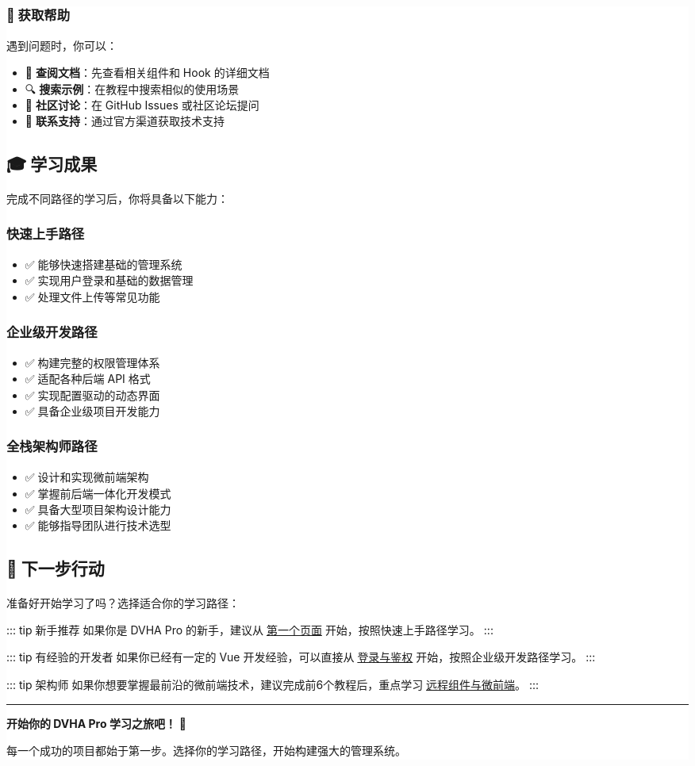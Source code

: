 ### 🤝 获取帮助

遇到问题时，你可以：

- 📖 **查阅文档**：先查看相关组件和 Hook 的详细文档
- 🔍 **搜索示例**：在教程中搜索相似的使用场景
- 💬 **社区讨论**：在 GitHub Issues 或社区论坛提问
- 📧 **联系支持**：通过官方渠道获取技术支持

## 🎓 学习成果

完成不同路径的学习后，你将具备以下能力：

### 快速上手路径
- ✅ 能够快速搭建基础的管理系统
- ✅ 实现用户登录和基础的数据管理
- ✅ 处理文件上传等常见功能

### 企业级开发路径
- ✅ 构建完整的权限管理体系
- ✅ 适配各种后端 API 格式
- ✅ 实现配置驱动的动态界面
- ✅ 具备企业级项目开发能力

### 全栈架构师路径
- ✅ 设计和实现微前端架构
- ✅ 掌握前后端一体化开发模式
- ✅ 具备大型项目架构设计能力
- ✅ 能够指导团队进行技术选型

## 🚀 下一步行动

准备好开始学习了吗？选择适合你的学习路径：

::: tip 新手推荐
如果你是 DVHA Pro 的新手，建议从 [第一个页面](/pro/course/start) 开始，按照快速上手路径学习。
:::

::: tip 有经验的开发者
如果你已经有一定的 Vue 开发经验，可以直接从 [登录与鉴权](/pro/course/login) 开始，按照企业级开发路径学习。
:::

::: tip 架构师
如果你想要掌握最前沿的微前端技术，建议完成前6个教程后，重点学习 [远程组件与微前端](/pro/course/remote)。
:::

---

**开始你的 DVHA Pro 学习之旅吧！** 🎉

每一个成功的项目都始于第一步。选择你的学习路径，开始构建强大的管理系统。
